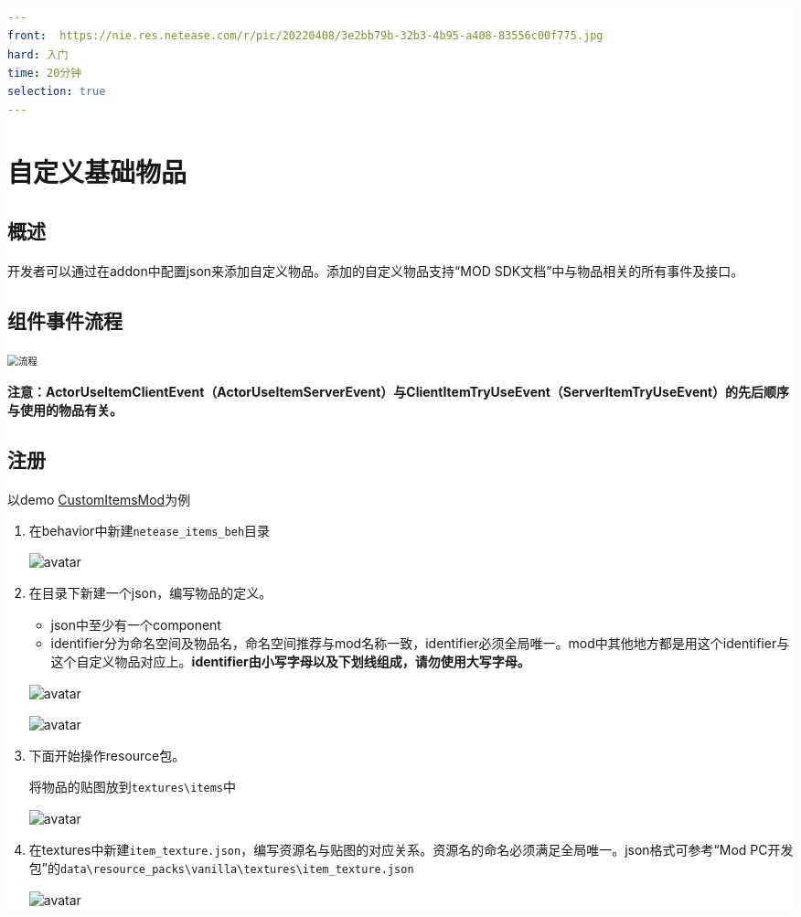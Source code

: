 ```yaml
---
front: 	https://nie.res.netease.com/r/pic/20220408/3e2bb79b-32b3-4b95-a408-83556c00f775.jpg
hard: 入门
time: 20分钟
selection: true
---
```


# 自定义基础物品

## 概述

开发者可以通过在addon中配置json来添加自定义物品。添加的自定义物品支持“MOD SDK文档”中与物品相关的所有事件及接口。

## 组件事件流程

<img src="./picture/item_event_flow.png" alt="流程" style="zoom:75%;" />

**注意：ActorUseItemClientEvent（ActorUseItemServerEvent）与ClientItemTryUseEvent（ServerItemTryUseEvent）的先后顺序与使用的物品有关。**

## 注册

以demo [CustomItemsMod](../../13-模组SDK编程/60-Demo示例.md#CustomItemsMod)为例

1. 在behavior中新建`netease_items_beh`目录

   ![avatar](./picture/customitem/base1.png)

2. 在目录下新建一个json，编写物品的定义。

   * json中至少有一个component
   * identifier分为命名空间及物品名，命名空间推荐与mod名称一致，identifier必须全局唯一。mod中其他地方都是用这个identifier与这个自定义物品对应上。**identifier由小写字母以及下划线组成，请勿使用大写字母。**

   ![avatar](./picture/customitem/base2.png)

   ![avatar](./picture/customitem/base3.png)

3. 下面开始操作resource包。

   将物品的贴图放到`textures\items`中

   ![avatar](./picture/customitem/base4.png)

4. 在textures中新建`item_texture.json`，编写资源名与贴图的对应关系。资源名的命名必须满足全局唯一。json格式可参考“Mod PC开发包”的`data\resource_packs\vanilla\textures\item_texture.json`

   ![avatar](./picture/customitem/base5.png)
